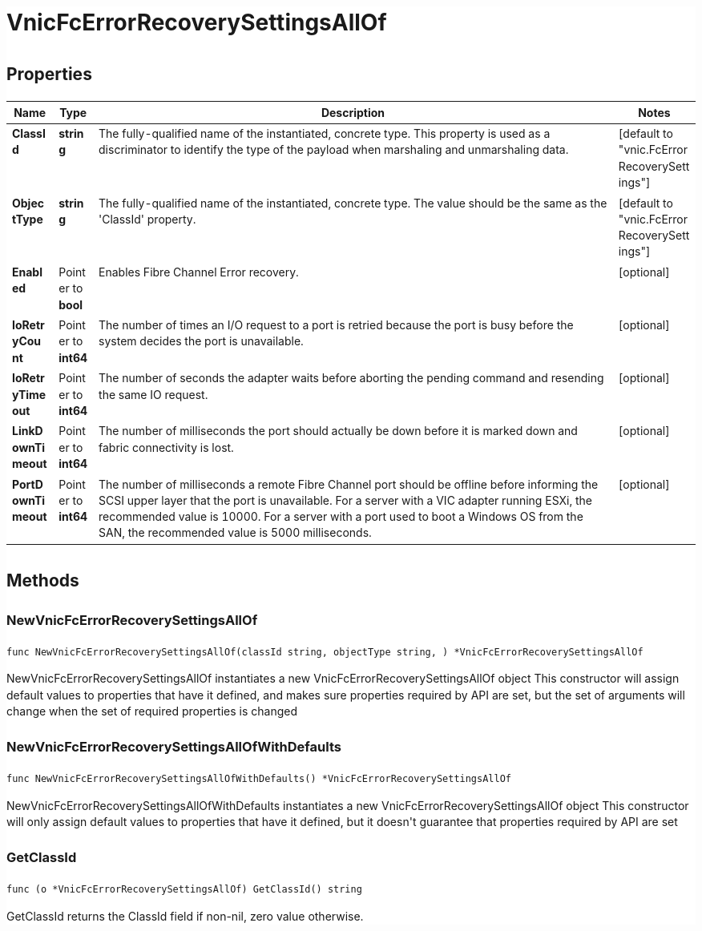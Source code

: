 # VnicFcErrorRecoverySettingsAllOf

## Properties

Name | Type | Description | Notes
------------ | ------------- | ------------- | -------------
**ClassId** | **string** | The fully-qualified name of the instantiated, concrete type. This property is used as a discriminator to identify the type of the payload when marshaling and unmarshaling data. | [default to "vnic.FcErrorRecoverySettings"]
**ObjectType** | **string** | The fully-qualified name of the instantiated, concrete type. The value should be the same as the &#39;ClassId&#39; property. | [default to "vnic.FcErrorRecoverySettings"]
**Enabled** | Pointer to **bool** | Enables Fibre Channel Error recovery. | [optional] 
**IoRetryCount** | Pointer to **int64** | The number of times an I/O request to a port is retried because the port is busy before the system decides the port is unavailable. | [optional] 
**IoRetryTimeout** | Pointer to **int64** | The number of seconds the adapter waits before aborting the pending command and resending the same IO request. | [optional] 
**LinkDownTimeout** | Pointer to **int64** | The number of milliseconds the port should actually be down before it is marked down and fabric connectivity is lost. | [optional] 
**PortDownTimeout** | Pointer to **int64** | The number of milliseconds a remote Fibre Channel port should be offline before informing the SCSI upper layer that the port is unavailable. For a server with a VIC adapter running ESXi, the recommended value is 10000. For a server with a port used to boot a Windows OS from the SAN, the recommended value is 5000 milliseconds. | [optional] 

## Methods

### NewVnicFcErrorRecoverySettingsAllOf

`func NewVnicFcErrorRecoverySettingsAllOf(classId string, objectType string, ) *VnicFcErrorRecoverySettingsAllOf`

NewVnicFcErrorRecoverySettingsAllOf instantiates a new VnicFcErrorRecoverySettingsAllOf object
This constructor will assign default values to properties that have it defined,
and makes sure properties required by API are set, but the set of arguments
will change when the set of required properties is changed

### NewVnicFcErrorRecoverySettingsAllOfWithDefaults

`func NewVnicFcErrorRecoverySettingsAllOfWithDefaults() *VnicFcErrorRecoverySettingsAllOf`

NewVnicFcErrorRecoverySettingsAllOfWithDefaults instantiates a new VnicFcErrorRecoverySettingsAllOf object
This constructor will only assign default values to properties that have it defined,
but it doesn't guarantee that properties required by API are set

### GetClassId

`func (o *VnicFcErrorRecoverySettingsAllOf) GetClassId() string`

GetClassId returns the ClassId field if non-nil, zero value otherwise.
